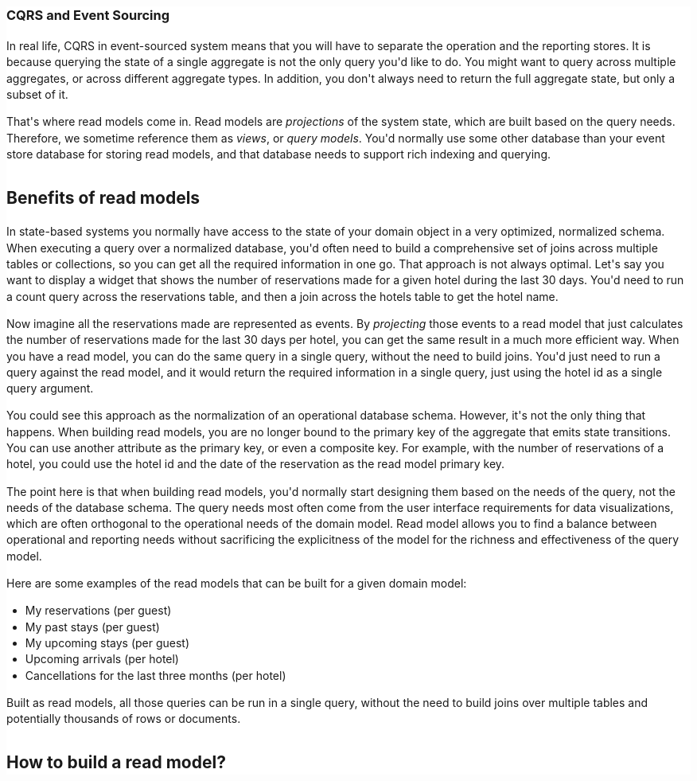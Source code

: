 ### CQRS and Event Sourcing

In real life, CQRS in event-sourced system means that you will have to separate the operation and the reporting stores. It is because querying the state of a single aggregate is not the only query you'd like to do. You might want to query across multiple aggregates, or across different aggregate types. In addition, you don't always need to return the full aggregate state, but only a subset of it.

That's where read models come in. Read models are _projections_ of the system state, which are built based on the query needs. Therefore, we sometime reference them as _views_, or _query models_. You'd normally use some other database than your event store database for storing read models, and that database needs to support rich indexing and querying.

## Benefits of read models

In state-based systems you normally have access to the state of your domain object in a very optimized, normalized schema. When executing a query over a normalized database, you'd often need to build a comprehensive set of joins across multiple tables or collections, so you can get all the required information in one go. That approach is not always optimal. Let's say you want to display a widget that shows the number of reservations made for a given hotel during the last 30 days. You'd need to run a count query across the reservations table, and then a join across the hotels table to get the hotel name.

Now imagine all the reservations made are represented as events. By _projecting_ those events to a read model that just calculates the number of reservations made for the last 30 days per hotel, you can get the same result in a much more efficient way. When you have a read model, you can do the same query in a single query, without the need to build joins. You'd just need to run a query against the read model, and it would return the required information in a single query, just using the hotel id as a single query argument.

You could see this approach as the normalization of an operational database schema. However, it's not the only thing that happens. When building read models, you are no longer bound to the primary key of the aggregate that emits state transitions. You can use another attribute as the primary key, or even a composite key. For example, with the number of reservations of a hotel, you could use the hotel id and the date of the reservation as the read model primary key.

The point here is that when building read models, you'd normally start designing them based on the needs of the query, not the needs of the database schema. The query needs most often come from the user interface requirements for data visualizations, which are often orthogonal to the operational needs of the domain model. Read model allows you to find a balance between operational and reporting needs without sacrificing the explicitness of the model for the richness and effectiveness of the query model.

Here are some examples of the read models that can be built for a given domain model:
- My reservations (per guest)
- My past stays (per guest)
- My upcoming stays (per guest)
- Upcoming arrivals (per hotel)
- Cancellations for the last three months (per hotel)

Built as read models, all those queries can be run in a single query, without the need to build joins over multiple tables and potentially thousands of rows or documents.

## How to build a read model?
